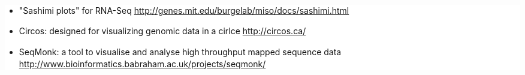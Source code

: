 - "Sashimi plots" for RNA-Seq
<http://genes.mit.edu/burgelab/miso/docs/sashimi.html>

- Circos: designed for visualizing genomic data in a cirlce
<http://circos.ca/>

- SeqMonk: a tool to visualise and analyse high throughput mapped sequence data
<http://www.bioinformatics.babraham.ac.uk/projects/seqmonk/>

